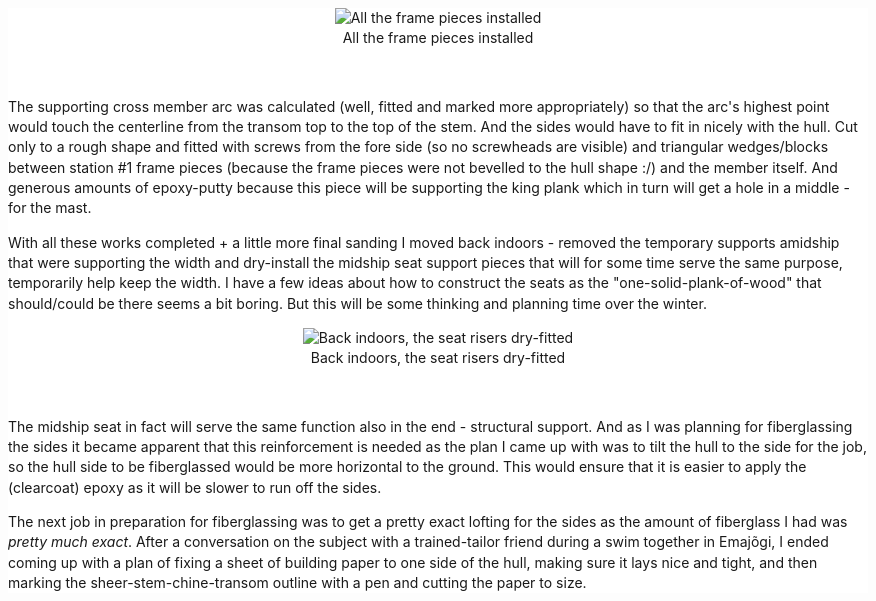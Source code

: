 <div align="center">
  <figure>
  <img
    src="../img/tiny/frames-installed.jpg"
    style="width:75%"
    title="All the frame pieces installed"
  />
  <figcaption>All the frame pieces installed</figcaption>
  </figure>
  <br>
</div>

The supporting cross member arc was calculated (well, fitted and marked more
appropriately) so that the arc's highest point would touch the centerline from
the transom top to the top of the stem. And the sides would have to fit in
nicely with the hull. Cut only to a rough shape and fitted with screws
from the fore side (so no screwheads are visible) and triangular wedges/blocks
between station #1 frame pieces (because the frame pieces were not bevelled to the hull
shape :/) and the member itself. And generous amounts of epoxy-putty because
this piece will be supporting the king plank which in turn will get a hole
in a middle - for the mast.

With all these works completed + a little more final sanding I moved back
indoors - removed the temporary supports amidship that were supporting the width
and dry-install the midship seat support pieces that will for some time serve
the same purpose, temporarily help keep the width. I have a few ideas about
how to construct the seats as the "one-solid-plank-of-wood" that should/could
be there seems a bit boring. But this will be some thinking and planning time
over the winter.

<div align="center">
  <figure>
  <img
    src="../img/tiny/temporary-seat-supports.jpg"
    style="width:50%"
    title="Back indoors, the seat risers dry-fitted"
  />
  <figcaption>Back indoors, the seat risers dry-fitted</figcaption>
  </figure>
  <br>
</div>

The midship seat in fact will serve the same function also in the end -
structural support. And as I was planning for fiberglassing the sides it became
apparent that this reinforcement is needed as the plan I came up with was to
tilt the hull to the side for the job, so the hull side to be fiberglassed would
be more horizontal to the ground. This would ensure that it is easier to apply
the (clearcoat) epoxy as it will be slower to run off the sides.

The next job in preparation for fiberglassing was to get a pretty exact
lofting for the sides as the amount of fiberglass I had was _pretty much exact_.
After a conversation on the subject with a trained-tailor friend during a swim
together in Emajõgi, I ended coming up with a plan of fixing a sheet of
building paper to one side of the hull, making sure it lays nice and tight, and
then marking the sheer-stem-chine-transom outline with a pen and cutting the
paper to size.
